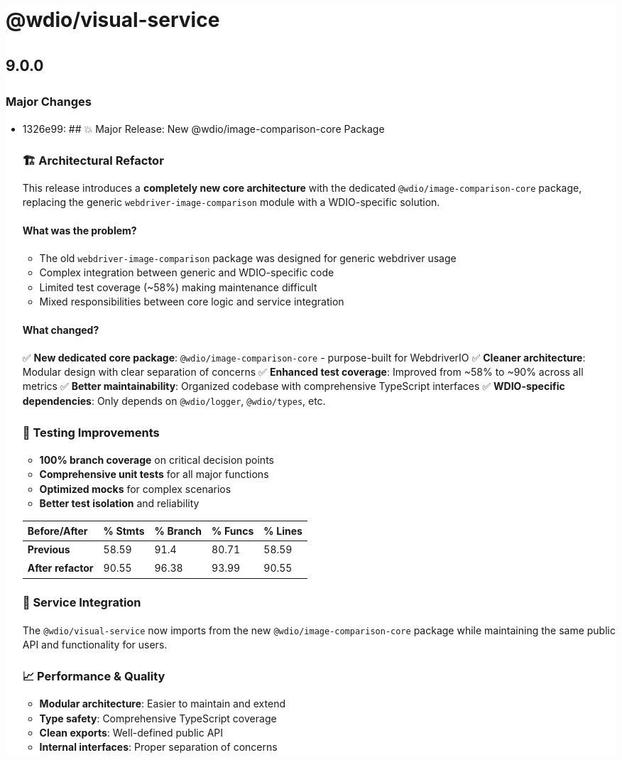 # @wdio/visual-service

## 9.0.0

### Major Changes

- 1326e99: ## 💥 Major Release: New @wdio/image-comparison-core Package

  ### 🏗️ Architectural Refactor

  This release introduces a **completely new core architecture** with the dedicated `@wdio/image-comparison-core` package, replacing the generic `webdriver-image-comparison` module with a WDIO-specific solution.

  #### What was the problem?

  - The old `webdriver-image-comparison` package was designed for generic webdriver usage
  - Complex integration between generic and WDIO-specific code
  - Limited test coverage (~58%) making maintenance difficult
  - Mixed responsibilities between core logic and service integration

  #### What changed?

  ✅ **New dedicated core package**: `@wdio/image-comparison-core` - purpose-built for WebdriverIO
  ✅ **Cleaner architecture**: Modular design with clear separation of concerns
  ✅ **Enhanced test coverage**: Improved from ~58% to ~90% across all metrics
  ✅ **Better maintainability**: Organized codebase with comprehensive TypeScript interfaces
  ✅ **WDIO-specific dependencies**: Only depends on `@wdio/logger`, `@wdio/types`, etc.

  ### 🧪 Testing Improvements

  - **100% branch coverage** on critical decision points
  - **Comprehensive unit tests** for all major functions
  - **Optimized mocks** for complex scenarios
  - **Better test isolation** and reliability

  | Before/After       | % Stmts | % Branch | % Funcs | % Lines |
  | ------------------ | ------- | -------- | ------- | ------- |
  | **Previous**       | 58.59   | 91.4     | 80.71   | 58.59   |
  | **After refactor** | 90.55   | 96.38    | 93.99   | 90.55   |

  ### 🔧 Service Integration

  The `@wdio/visual-service` now imports from the new `@wdio/image-comparison-core` package while maintaining the same public API and functionality for users.

  ### 📈 Performance & Quality

  - **Modular architecture**: Easier to maintain and extend
  - **Type safety**: Comprehensive TypeScript coverage
  - **Clean exports**: Well-defined public API
  - **Internal interfaces**: Proper separation of concerns

